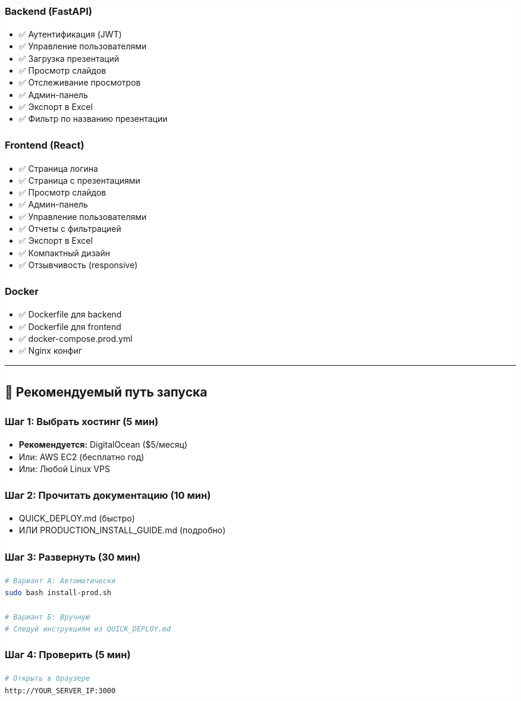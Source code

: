 ### Backend (FastAPI)
- ✅ Аутентификация (JWT)
- ✅ Управление пользователями
- ✅ Загрузка презентаций
- ✅ Просмотр слайдов
- ✅ Отслеживание просмотров
- ✅ Админ-панель
- ✅ Экспорт в Excel
- ✅ Фильтр по названию презентации

### Frontend (React)
- ✅ Страница логина
- ✅ Страница с презентациями
- ✅ Просмотр слайдов
- ✅ Админ-панель
- ✅ Управление пользователями
- ✅ Отчеты с фильтрацией
- ✅ Экспорт в Excel
- ✅ Компактный дизайн
- ✅ Отзывчивость (responsive)

### Docker
- ✅ Dockerfile для backend
- ✅ Dockerfile для frontend
- ✅ docker-compose.prod.yml
- ✅ Nginx конфиг

---

## 🎯 Рекомендуемый путь запуска

### Шаг 1: Выбрать хостинг (5 мин)
- **Рекомендуется:** DigitalOcean ($5/месяц)
- Или: AWS EC2 (бесплатно год)
- Или: Любой Linux VPS

### Шаг 2: Прочитать документацию (10 мин)
- QUICK_DEPLOY.md (быстро)
- ИЛИ PRODUCTION_INSTALL_GUIDE.md (подробно)

### Шаг 3: Развернуть (30 мин)
```bash
# Вариант А: Автоматически
sudo bash install-prod.sh

# Вариант Б: Вручную
# Следуй инструкциям из QUICK_DEPLOY.md
```

### Шаг 4: Проверить (5 мин)
```bash
# Открыть в браузере
http://YOUR_SERVER_IP:3000
```
